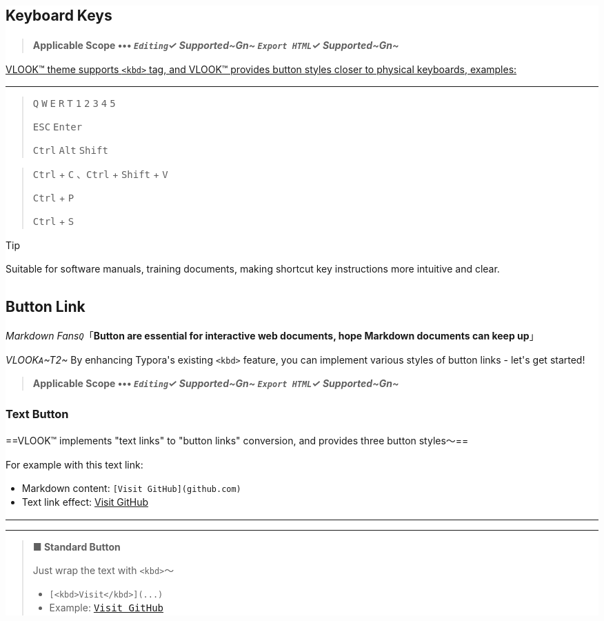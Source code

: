 ## Keyboard Keys

> **Applicable Scope ••• *`Editing`✓ Supported*_~Gn~_  *`Export HTML`✓ Supported*_~Gn~_**

<u>VLOOK™ theme supports `<kbd>` tag, and VLOOK™ provides button styles closer to physical keyboards, examples:</u>



---

> <kbd>Q</kbd>  <kbd>W</kbd>  <kbd>E</kbd>  <kbd>R</kbd>  <kbd>T</kbd>      <kbd>1</kbd>  <kbd>2</kbd>  <kbd>3</kbd>  <kbd>4</kbd>  <kbd>5</kbd>
>
> <kbd>ESC</kbd>    <kbd>Enter</kbd>
>
> <kbd>Ctrl</kbd>  <kbd>Alt</kbd>  <kbd>Shift</kbd>      <kbd>　　　　　　　　　</kbd>

> <kbd>Ctrl</kbd> + <kbd>C</kbd> 、<kbd>Ctrl</kbd> + <kbd>Shift</kbd> + <kbd>V</kbd>
>
> <kbd>Ctrl</kbd> + <kbd>P</kbd>
>
> <kbd>Ctrl</kbd> + <kbd>S</kbd>

> [!TIP]
>
> Suitable for software manuals, training documents, making shortcut key instructions more intuitive and clear.

## Button Link

*Markdown Fans`Q`*「**Button are essential for interactive web documents, hope Markdown documents can keep up**」

*VLOOK`A`*_~T2~_ By enhancing Typora's existing `<kbd>` feature, you can implement various styles of button links - let's get started!

> **Applicable Scope ••• *`Editing`✓ Supported*_~Gn~_  *`Export HTML`✓ Supported*_~Gn~_**

### Text Button

==VLOOK™ implements "text links" to "button links" conversion, and provides three button styles～==

For example with this text link:
- Markdown content: `[Visit GitHub](github.com)`
- Text link effect: [Visit GitHub](https://github.com/MadMaxChow/VLOOK)

---

---

> **■ Standard Button**
>
> Just wrap the text with `<kbd>`～
>
> - `[<kbd>Visit</kbd>](...)`
> - Example: [<kbd>Visit GitHub</kbd>](https://github.com/MadMaxChow/VLOOK)
>
